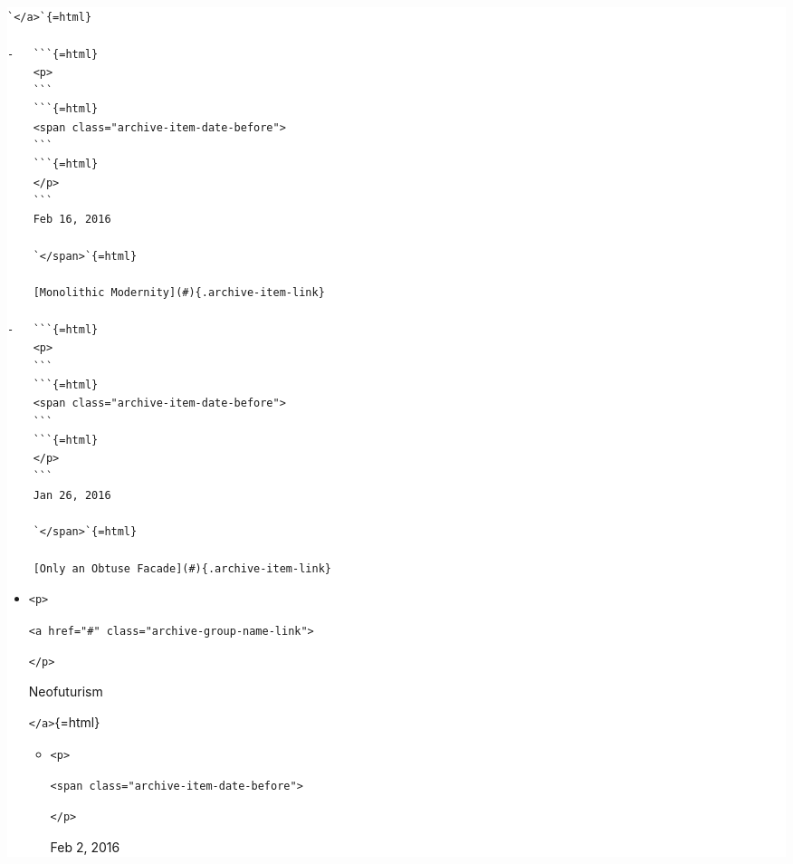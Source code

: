     `</a>`{=html}

    -   ```{=html}
        <p>
        ```
        ```{=html}
        <span class="archive-item-date-before">
        ```
        ```{=html}
        </p>
        ```
        Feb 16, 2016

        `</span>`{=html}

        [Monolithic Modernity](#){.archive-item-link}

    -   ```{=html}
        <p>
        ```
        ```{=html}
        <span class="archive-item-date-before">
        ```
        ```{=html}
        </p>
        ```
        Jan 26, 2016

        `</span>`{=html}

        [Only an Obtuse Facade](#){.archive-item-link}

-   ```{=html}
    <p>
    ```
    ```{=html}
    <a href="#" class="archive-group-name-link">
    ```
    ```{=html}
    </p>
    ```
    Neofuturism

    `</a>`{=html}

    -   ```{=html}
        <p>
        ```
        ```{=html}
        <span class="archive-item-date-before">
        ```
        ```{=html}
        </p>
        ```
        Feb 2, 2016
